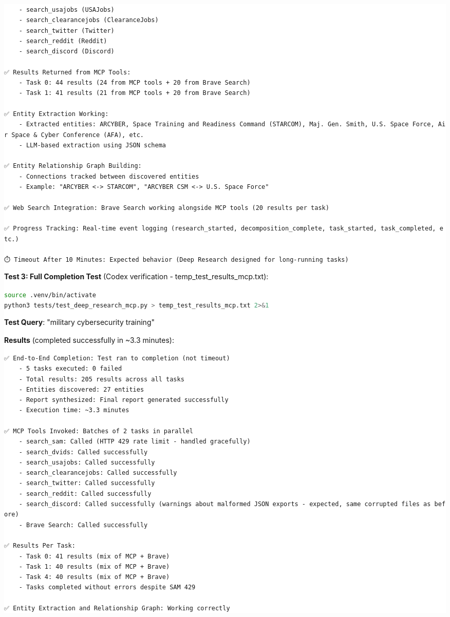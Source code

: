 ```
    - search_usajobs (USAJobs)
    - search_clearancejobs (ClearanceJobs)
    - search_twitter (Twitter)
    - search_reddit (Reddit)
    - search_discord (Discord)

✅ Results Returned from MCP Tools:
    - Task 0: 44 results (24 from MCP tools + 20 from Brave Search)
    - Task 1: 41 results (21 from MCP tools + 20 from Brave Search)

✅ Entity Extraction Working:
    - Extracted entities: ARCYBER, Space Training and Readiness Command (STARCOM), Maj. Gen. Smith, U.S. Space Force, Air Space & Cyber Conference (AFA), etc.
    - LLM-based extraction using JSON schema

✅ Entity Relationship Graph Building:
    - Connections tracked between discovered entities
    - Example: "ARCYBER <-> STARCOM", "ARCYBER CSM <-> U.S. Space Force"

✅ Web Search Integration: Brave Search working alongside MCP tools (20 results per task)

✅ Progress Tracking: Real-time event logging (research_started, decomposition_complete, task_started, task_completed, etc.)

⏱️ Timeout After 10 Minutes: Expected behavior (Deep Research designed for long-running tasks)
```

**Test 3: Full Completion Test** (Codex verification - temp_test_results_mcp.txt):
```bash
source .venv/bin/activate
python3 tests/test_deep_research_mcp.py > temp_test_results_mcp.txt 2>&1
```

**Test Query**: "military cybersecurity training"

**Results** (completed successfully in ~3.3 minutes):
```
✅ End-to-End Completion: Test ran to completion (not timeout)
    - 5 tasks executed: 0 failed
    - Total results: 205 results across all tasks
    - Entities discovered: 27 entities
    - Report synthesized: Final report generated successfully
    - Execution time: ~3.3 minutes

✅ MCP Tools Invoked: Batches of 2 tasks in parallel
    - search_sam: Called (HTTP 429 rate limit - handled gracefully)
    - search_dvids: Called successfully
    - search_usajobs: Called successfully
    - search_clearancejobs: Called successfully
    - search_twitter: Called successfully
    - search_reddit: Called successfully
    - search_discord: Called successfully (warnings about malformed JSON exports - expected, same corrupted files as before)
    - Brave Search: Called successfully

✅ Results Per Task:
    - Task 0: 41 results (mix of MCP + Brave)
    - Task 1: 40 results (mix of MCP + Brave)
    - Task 4: 40 results (mix of MCP + Brave)
    - Tasks completed without errors despite SAM 429

✅ Entity Extraction and Relationship Graph: Working correctly
```
